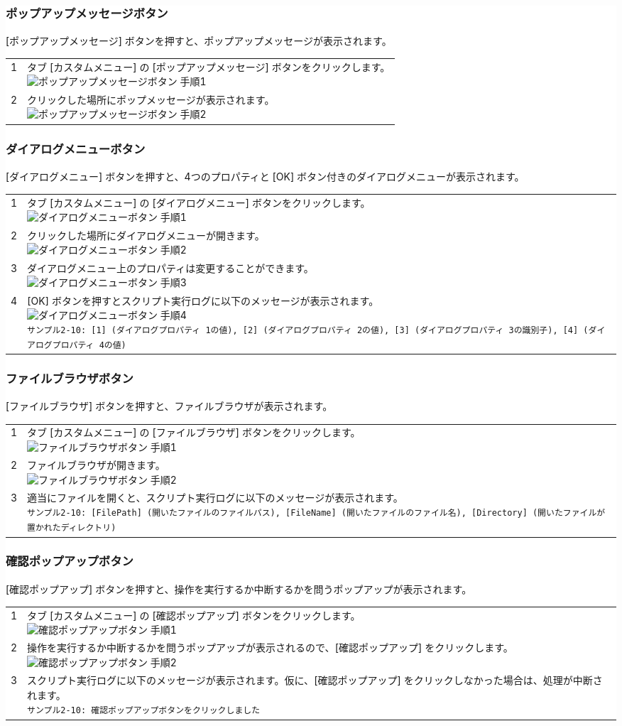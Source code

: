 
### ポップアップメッセージボタン

[ポップアップメッセージ] ボタンを押すと、ポップアップメッセージが表示されます。


<div class="work"></div>

|||
|---|---|
|1|タブ [カスタムメニュー] の [ポップアップメッセージ] ボタンをクリックします。<br>![ポップアップメッセージボタン 手順1](../../images/chapter_02/10_Control_Blender_UI_3/popup_message_1.png "ポップアップメッセージボタン 手順1")|
|2|クリックした場所にポップメッセージが表示されます。<br>![ポップアップメッセージボタン 手順2](../../images/chapter_02/10_Control_Blender_UI_3/popup_message_2.png "ポップアップメッセージボタン 手順2")|


### ダイアログメニューボタン

[ダイアログメニュー] ボタンを押すと、4つのプロパティと [OK] ボタン付きのダイアログメニューが表示されます。

<div class="work"></div>

|||
|---|---|
|1|タブ [カスタムメニュー] の [ダイアログメニュー] ボタンをクリックします。<br>![](../../images/chapter_02/10_Control_Blender_UI_3/dialog_menu_1.png "ダイアログメニューボタン 手順1")|
|2|クリックした場所にダイアログメニューが開きます。<br>![](../../images/chapter_02/10_Control_Blender_UI_3/dialog_menu_2.png "ダイアログメニューボタン 手順2")|
|3|ダイアログメニュー上のプロパティは変更することができます。<br>![](../../images/chapter_02/10_Control_Blender_UI_3/dialog_menu_3.png "ダイアログメニューボタン 手順3")|
|4|[OK] ボタンを押すとスクリプト実行ログに以下のメッセージが表示されます。<br>![](../../images/chapter_02/10_Control_Blender_UI_3/dialog_menu_4.png "ダイアログメニューボタン 手順4")<br>`サンプル2-10: [1] (ダイアログプロパティ 1の値), [2] (ダイアログプロパティ 2の値), [3] (ダイアログプロパティ 3の識別子), [4] (ダイアログプロパティ 4の値)`|


### ファイルブラウザボタン

[ファイルブラウザ] ボタンを押すと、ファイルブラウザが表示されます。


<div class="work"></div>

|||
|---|---|
|1|タブ [カスタムメニュー] の [ファイルブラウザ] ボタンをクリックします。<br>![](../../images/chapter_02/10_Control_Blender_UI_3/file_browser_1.png "ファイルブラウザボタン 手順1")|
|2|ファイルブラウザが開きます。<br>![](../../images/chapter_02/10_Control_Blender_UI_3/file_browser_2.png "ファイルブラウザボタン 手順2")|
|3|適当にファイルを開くと、スクリプト実行ログに以下のメッセージが表示されます。<br>`サンプル2-10: [FilePath] (開いたファイルのファイルパス), [FileName] (開いたファイルのファイル名), [Directory] (開いたファイルが置かれたディレクトリ)`|


### 確認ポップアップボタン

[確認ポップアップ] ボタンを押すと、操作を実行するか中断するかを問うポップアップが表示されます。


<div class="work"></div>

|||
|---|---|
|1|タブ [カスタムメニュー] の [確認ポップアップ] ボタンをクリックします。<br>![確認ポップアップボタン 手順1](../../images/chapter_02/10_Control_Blender_UI_3/confirm_popup_1.png "確認ポップアップボタン 手順1")|
|2|操作を実行するか中断するかを問うポップアップが表示されるので、[確認ポップアップ] をクリックします。<br>![確認ポップアップボタン 手順2](../../images/chapter_02/10_Control_Blender_UI_3/confirm_popup_2.png "確認ポップアップボタン 手順2")|
|3|スクリプト実行ログに以下のメッセージが表示されます。仮に、[確認ポップアップ] をクリックしなかった場合は、処理が中断されます。<br>`サンプル2-10: 確認ポップアップボタンをクリックしました`|

